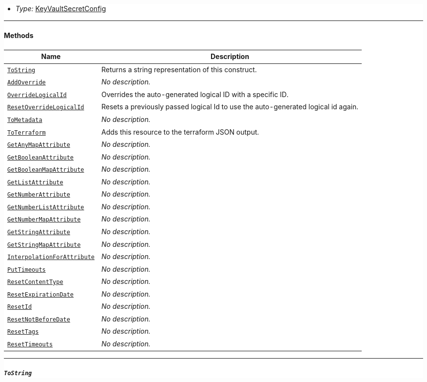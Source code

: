 - *Type:* <a href="#@cdktf/provider-azurestack.keyVaultSecret.KeyVaultSecretConfig">KeyVaultSecretConfig</a>

---

#### Methods <a name="Methods" id="Methods"></a>

| **Name** | **Description** |
| --- | --- |
| <code><a href="#@cdktf/provider-azurestack.keyVaultSecret.KeyVaultSecret.toString">ToString</a></code> | Returns a string representation of this construct. |
| <code><a href="#@cdktf/provider-azurestack.keyVaultSecret.KeyVaultSecret.addOverride">AddOverride</a></code> | *No description.* |
| <code><a href="#@cdktf/provider-azurestack.keyVaultSecret.KeyVaultSecret.overrideLogicalId">OverrideLogicalId</a></code> | Overrides the auto-generated logical ID with a specific ID. |
| <code><a href="#@cdktf/provider-azurestack.keyVaultSecret.KeyVaultSecret.resetOverrideLogicalId">ResetOverrideLogicalId</a></code> | Resets a previously passed logical Id to use the auto-generated logical id again. |
| <code><a href="#@cdktf/provider-azurestack.keyVaultSecret.KeyVaultSecret.toMetadata">ToMetadata</a></code> | *No description.* |
| <code><a href="#@cdktf/provider-azurestack.keyVaultSecret.KeyVaultSecret.toTerraform">ToTerraform</a></code> | Adds this resource to the terraform JSON output. |
| <code><a href="#@cdktf/provider-azurestack.keyVaultSecret.KeyVaultSecret.getAnyMapAttribute">GetAnyMapAttribute</a></code> | *No description.* |
| <code><a href="#@cdktf/provider-azurestack.keyVaultSecret.KeyVaultSecret.getBooleanAttribute">GetBooleanAttribute</a></code> | *No description.* |
| <code><a href="#@cdktf/provider-azurestack.keyVaultSecret.KeyVaultSecret.getBooleanMapAttribute">GetBooleanMapAttribute</a></code> | *No description.* |
| <code><a href="#@cdktf/provider-azurestack.keyVaultSecret.KeyVaultSecret.getListAttribute">GetListAttribute</a></code> | *No description.* |
| <code><a href="#@cdktf/provider-azurestack.keyVaultSecret.KeyVaultSecret.getNumberAttribute">GetNumberAttribute</a></code> | *No description.* |
| <code><a href="#@cdktf/provider-azurestack.keyVaultSecret.KeyVaultSecret.getNumberListAttribute">GetNumberListAttribute</a></code> | *No description.* |
| <code><a href="#@cdktf/provider-azurestack.keyVaultSecret.KeyVaultSecret.getNumberMapAttribute">GetNumberMapAttribute</a></code> | *No description.* |
| <code><a href="#@cdktf/provider-azurestack.keyVaultSecret.KeyVaultSecret.getStringAttribute">GetStringAttribute</a></code> | *No description.* |
| <code><a href="#@cdktf/provider-azurestack.keyVaultSecret.KeyVaultSecret.getStringMapAttribute">GetStringMapAttribute</a></code> | *No description.* |
| <code><a href="#@cdktf/provider-azurestack.keyVaultSecret.KeyVaultSecret.interpolationForAttribute">InterpolationForAttribute</a></code> | *No description.* |
| <code><a href="#@cdktf/provider-azurestack.keyVaultSecret.KeyVaultSecret.putTimeouts">PutTimeouts</a></code> | *No description.* |
| <code><a href="#@cdktf/provider-azurestack.keyVaultSecret.KeyVaultSecret.resetContentType">ResetContentType</a></code> | *No description.* |
| <code><a href="#@cdktf/provider-azurestack.keyVaultSecret.KeyVaultSecret.resetExpirationDate">ResetExpirationDate</a></code> | *No description.* |
| <code><a href="#@cdktf/provider-azurestack.keyVaultSecret.KeyVaultSecret.resetId">ResetId</a></code> | *No description.* |
| <code><a href="#@cdktf/provider-azurestack.keyVaultSecret.KeyVaultSecret.resetNotBeforeDate">ResetNotBeforeDate</a></code> | *No description.* |
| <code><a href="#@cdktf/provider-azurestack.keyVaultSecret.KeyVaultSecret.resetTags">ResetTags</a></code> | *No description.* |
| <code><a href="#@cdktf/provider-azurestack.keyVaultSecret.KeyVaultSecret.resetTimeouts">ResetTimeouts</a></code> | *No description.* |

---

##### `ToString` <a name="ToString" id="@cdktf/provider-azurestack.keyVaultSecret.KeyVaultSecret.toString"></a>

